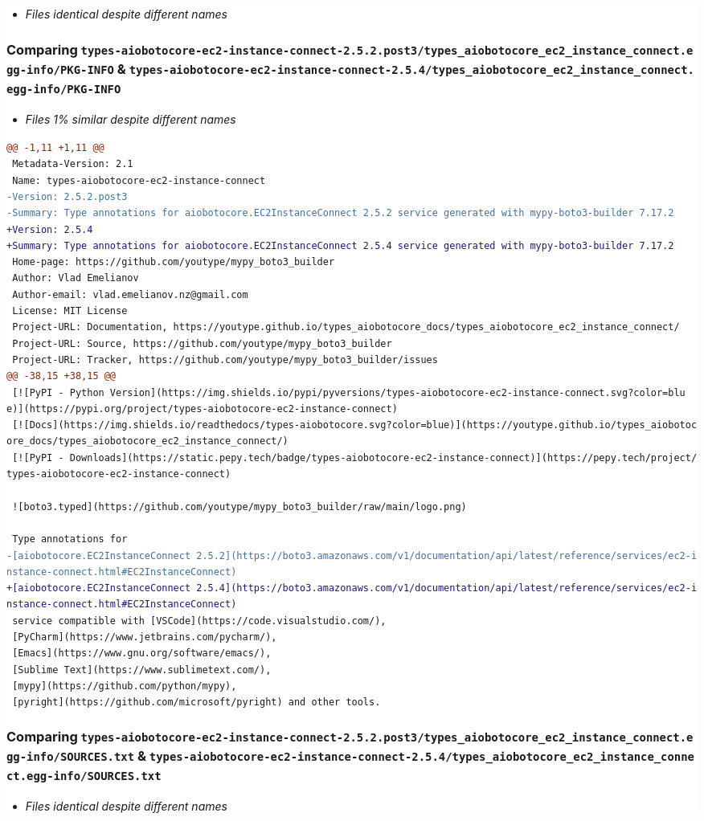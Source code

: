  * *Files identical despite different names*

### Comparing `types-aiobotocore-ec2-instance-connect-2.5.2.post3/types_aiobotocore_ec2_instance_connect.egg-info/PKG-INFO` & `types-aiobotocore-ec2-instance-connect-2.5.4/types_aiobotocore_ec2_instance_connect.egg-info/PKG-INFO`

 * *Files 1% similar despite different names*

```diff
@@ -1,11 +1,11 @@
 Metadata-Version: 2.1
 Name: types-aiobotocore-ec2-instance-connect
-Version: 2.5.2.post3
-Summary: Type annotations for aiobotocore.EC2InstanceConnect 2.5.2 service generated with mypy-boto3-builder 7.17.2
+Version: 2.5.4
+Summary: Type annotations for aiobotocore.EC2InstanceConnect 2.5.4 service generated with mypy-boto3-builder 7.17.2
 Home-page: https://github.com/youtype/mypy_boto3_builder
 Author: Vlad Emelianov
 Author-email: vlad.emelianov.nz@gmail.com
 License: MIT License
 Project-URL: Documentation, https://youtype.github.io/types_aiobotocore_docs/types_aiobotocore_ec2_instance_connect/
 Project-URL: Source, https://github.com/youtype/mypy_boto3_builder
 Project-URL: Tracker, https://github.com/youtype/mypy_boto3_builder/issues
@@ -38,15 +38,15 @@
 [![PyPI - Python Version](https://img.shields.io/pypi/pyversions/types-aiobotocore-ec2-instance-connect.svg?color=blue)](https://pypi.org/project/types-aiobotocore-ec2-instance-connect)
 [![Docs](https://img.shields.io/readthedocs/types-aiobotocore.svg?color=blue)](https://youtype.github.io/types_aiobotocore_docs/types_aiobotocore_ec2_instance_connect/)
 [![PyPI - Downloads](https://static.pepy.tech/badge/types-aiobotocore-ec2-instance-connect)](https://pepy.tech/project/types-aiobotocore-ec2-instance-connect)
 
 ![boto3.typed](https://github.com/youtype/mypy_boto3_builder/raw/main/logo.png)
 
 Type annotations for
-[aiobotocore.EC2InstanceConnect 2.5.2](https://boto3.amazonaws.com/v1/documentation/api/latest/reference/services/ec2-instance-connect.html#EC2InstanceConnect)
+[aiobotocore.EC2InstanceConnect 2.5.4](https://boto3.amazonaws.com/v1/documentation/api/latest/reference/services/ec2-instance-connect.html#EC2InstanceConnect)
 service compatible with [VSCode](https://code.visualstudio.com/),
 [PyCharm](https://www.jetbrains.com/pycharm/),
 [Emacs](https://www.gnu.org/software/emacs/),
 [Sublime Text](https://www.sublimetext.com/),
 [mypy](https://github.com/python/mypy),
 [pyright](https://github.com/microsoft/pyright) and other tools.
```

### Comparing `types-aiobotocore-ec2-instance-connect-2.5.2.post3/types_aiobotocore_ec2_instance_connect.egg-info/SOURCES.txt` & `types-aiobotocore-ec2-instance-connect-2.5.4/types_aiobotocore_ec2_instance_connect.egg-info/SOURCES.txt`

 * *Files identical despite different names*

